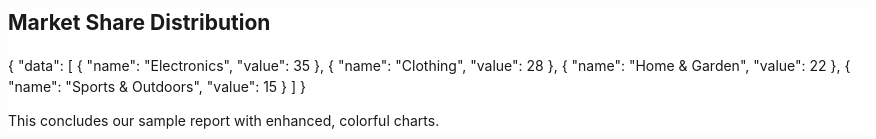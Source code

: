 ## Market Share Distribution

<chart type="pie" width="100%" height="300px" title="Market Share by Product Category" description="Distribution of market share across product categories">
{
  "data": [
    { "name": "Electronics", "value": 35 },
    { "name": "Clothing", "value": 28 },
    { "name": "Home & Garden", "value": 22 },
    { "name": "Sports & Outdoors", "value": 15 }
  ]
}
</chart>

This concludes our sample report with enhanced, colorful charts.
